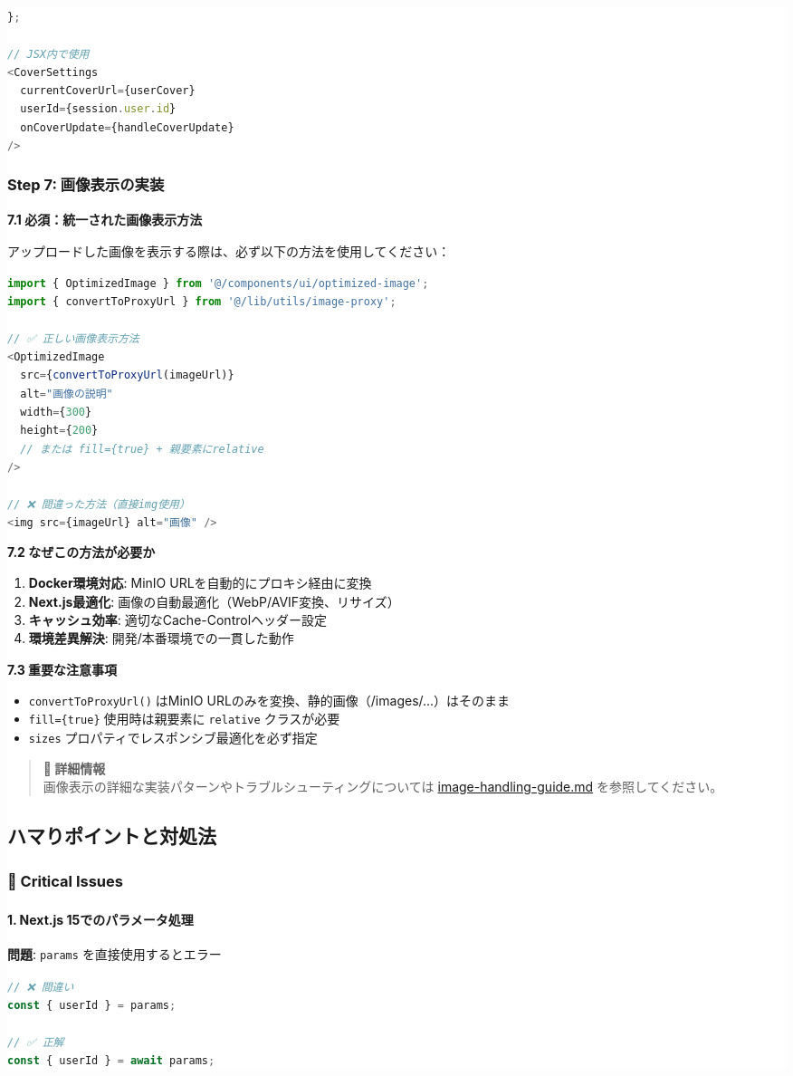 ```typescript
};

// JSX内で使用
<CoverSettings 
  currentCoverUrl={userCover}
  userId={session.user.id}
  onCoverUpdate={handleCoverUpdate}
/>
```

### Step 7: 画像表示の実装

**7.1 必須：統一された画像表示方法**

アップロードした画像を表示する際は、必ず以下の方法を使用してください：

```typescript
import { OptimizedImage } from '@/components/ui/optimized-image';
import { convertToProxyUrl } from '@/lib/utils/image-proxy';

// ✅ 正しい画像表示方法
<OptimizedImage 
  src={convertToProxyUrl(imageUrl)}
  alt="画像の説明"
  width={300}
  height={200}
  // または fill={true} + 親要素にrelative
/>

// ❌ 間違った方法（直接img使用）
<img src={imageUrl} alt="画像" />
```

**7.2 なぜこの方法が必要か**

1. **Docker環境対応**: MinIO URLを自動的にプロキシ経由に変換
2. **Next.js最適化**: 画像の自動最適化（WebP/AVIF変換、リサイズ）
3. **キャッシュ効率**: 適切なCache-Controlヘッダー設定
4. **環境差異解決**: 開発/本番環境での一貫した動作

**7.3 重要な注意事項**

- `convertToProxyUrl()` はMinIO URLのみを変換、静的画像（/images/...）はそのまま
- `fill={true}` 使用時は親要素に `relative` クラスが必要
- `sizes` プロパティでレスポンシブ最適化を必ず指定

> **📖 詳細情報**  
> 画像表示の詳細な実装パターンやトラブルシューティングについては [image-handling-guide.md](./image-handling-guide.md) を参照してください。

## ハマりポイントと対処法

### 🚨 Critical Issues

#### 1. Next.js 15でのパラメータ処理
**問題**: `params` を直接使用するとエラー
```typescript
// ❌ 間違い
const { userId } = params;

// ✅ 正解
const { userId } = await params;
```
